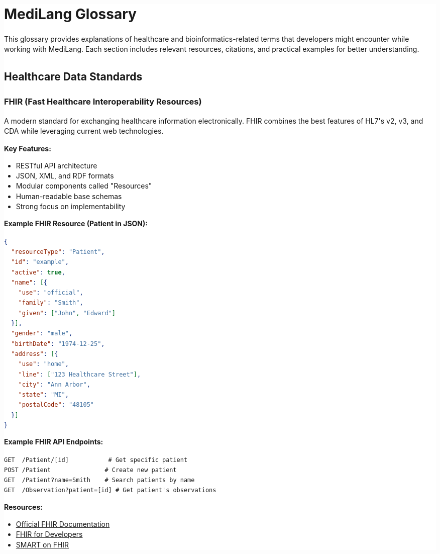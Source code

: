 # MediLang Glossary

This glossary provides explanations of healthcare and bioinformatics-related terms that developers might encounter while working with MediLang. Each section includes relevant resources, citations, and practical examples for better understanding.

## Healthcare Data Standards

### FHIR (Fast Healthcare Interoperability Resources)
A modern standard for exchanging healthcare information electronically. FHIR combines the best features of HL7's v2, v3, and CDA while leveraging current web technologies.

**Key Features:**
- RESTful API architecture
- JSON, XML, and RDF formats
- Modular components called "Resources"
- Human-readable base schemas
- Strong focus on implementability

**Example FHIR Resource (Patient in JSON):**
```json
{
  "resourceType": "Patient",
  "id": "example",
  "active": true,
  "name": [{
    "use": "official",
    "family": "Smith",
    "given": ["John", "Edward"]
  }],
  "gender": "male",
  "birthDate": "1974-12-25",
  "address": [{
    "use": "home",
    "line": ["123 Healthcare Street"],
    "city": "Ann Arbor",
    "state": "MI",
    "postalCode": "48105"
  }]
}
```

**Example FHIR API Endpoints:**
```
GET  /Patient/[id]           # Get specific patient
POST /Patient               # Create new patient
GET  /Patient?name=Smith    # Search patients by name
GET  /Observation?patient=[id] # Get patient's observations
```

**Resources:**
- [Official FHIR Documentation](https://hl7.org/fhir/)
- [FHIR for Developers](https://build.fhir.org/)
- [SMART on FHIR](https://docs.smarthealthit.org/)
